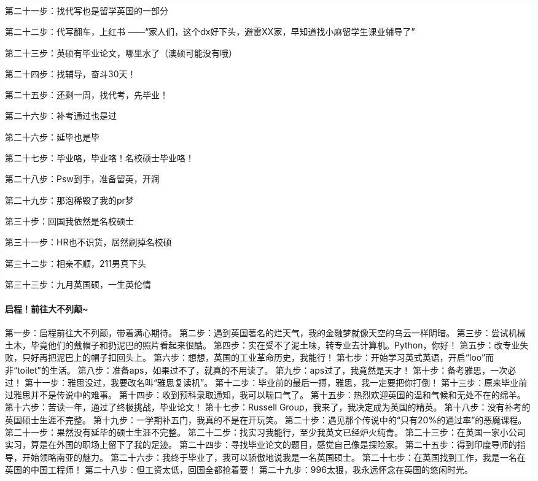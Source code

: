 第二十一步：找代写也是留学英国的一部分

第二十二步：代写翻车，上红书 ——“家人们，这个dx好下头，避雷XX家，早知道找小麻留学生课业辅导了”

第二十三步：英硕有毕业论文，哪里水了（澳硕可能没有哦）

第二十四步：找辅导，奋斗30天！

第二十五步：还剩一周，找代考，先毕业！

第二十六步：补考通过也是过

第二十六步：延毕也是毕

第二十七步：毕业咯，毕业咯！名校硕士毕业咯！

第二十八步：Psw到手，准备留英，开润

第二十九步：那泡稀毁了我的pr梦

第三十步：回国我依然是名校硕士

第三十一步：HR也不识货，居然刷掉名校硕

第三十二步：相亲不顺，211男真下头

第三十三步：九月英国硕，一生英伦情

#### 启程！前往大不列颠~

第一步：启程前往大不列颠，带着满心期待。
第二步：遇到英国著名的烂天气，我的金融梦就像天空的乌云一样阴暗。
第三步：尝试机械土木，毕竟他们的戴帽子和扔泥巴的照片看起来很酷。
第四步：实在受不了泥土味，转专业去计算机。Python，你好！
第五步：改专业失败，只好再把泥巴上的帽子扣回头上。
第六步：想想，英国的工业革命历史，我能行！
第七步：开始学习英式英语，开启“loo”而非“toilet”的生活。
第八步：准备aps，如果过不了，就真的不用读了。
第九步：aps过了，我竟然是天才！
第十步：备考雅思，一次必过！
第十一步：雅思没过，我要改名叫“雅思复读机”。
第十二步：毕业前的最后一搏，雅思，我一定要把你打倒！
第十三步：原来毕业前过雅思并不是传说中的难事。
第十四步：收到预科录取通知，我可以喘口气了。
第十五步：热烈欢迎英国的温和气候和无处不在的绵羊。
第十六步：苦读一年，通过了终极挑战，毕业论文！
第十七步：Russell Group，我来了，我决定成为英国的精英。
第十八步：没有补考的英国硕士生涯不完整。
第十九步：一学期补五门，我真的不是在开玩笑。
第二十步：遇见那个传说中的“只有20%的通过率”的恶魔课程。
第二十一步：果然没有延毕的硕士生涯不完整。
第二十二步：找实习我能行，至少我英文已经炉火纯青。
第二十三步：在英国一家小公司实习，算是在外国的职场上留下了我的足迹。
第二十四步：寻找毕业论文的题目，感觉自己像是探险家。
第二十五步：得到印度导师的指导，开始领略南亚的魅力。
第二十六步：我终于毕业了，我可以骄傲地说我是一名英国硕士。
第二十七步：在英国找到工作，我是一名在英国的中国工程师！
第二十八步：但工资太低，回国全都抢着要！
第二十九步：996太狠，我永远怀念在英国的悠闲时光。
